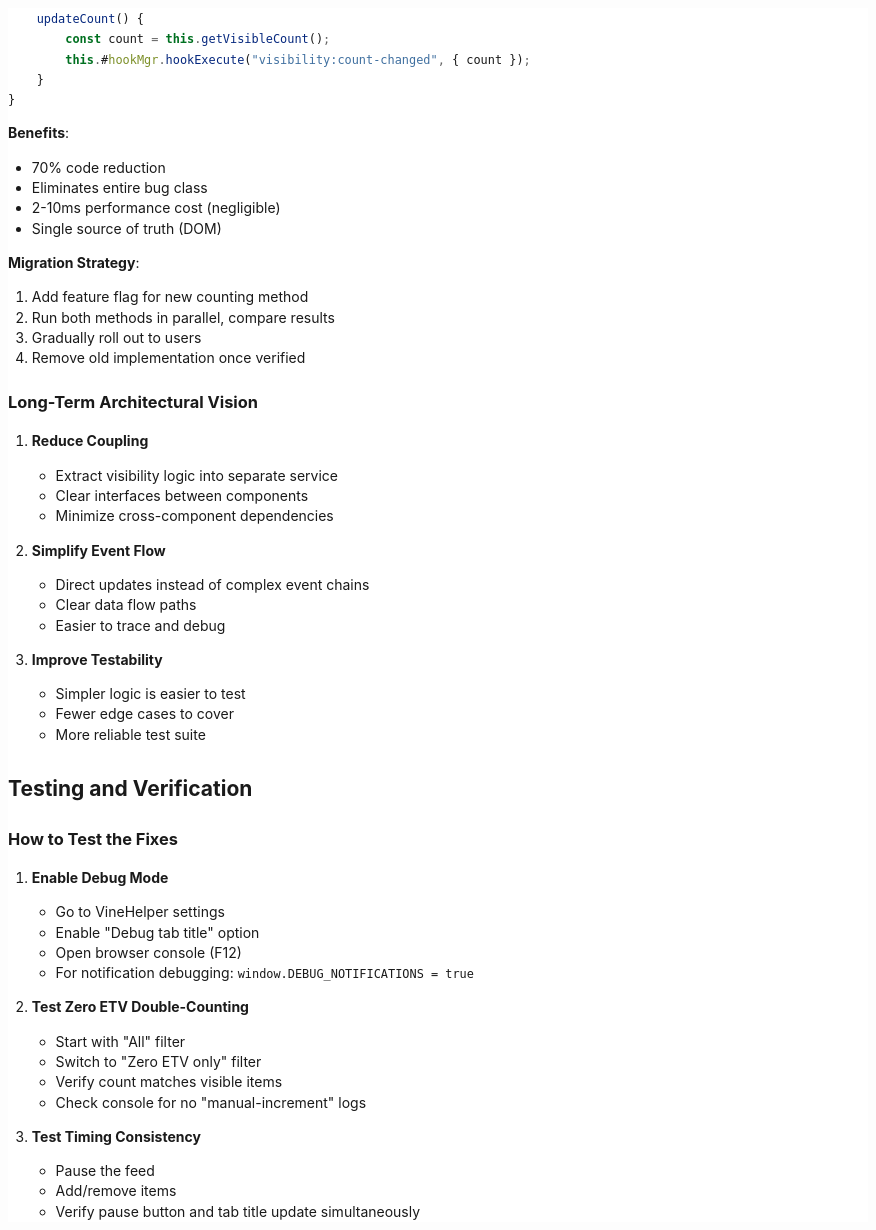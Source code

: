 ```javascript
    updateCount() {
        const count = this.getVisibleCount();
        this.#hookMgr.hookExecute("visibility:count-changed", { count });
    }
}
```

**Benefits**:
- 70% code reduction
- Eliminates entire bug class
- 2-10ms performance cost (negligible)
- Single source of truth (DOM)

**Migration Strategy**:
1. Add feature flag for new counting method
2. Run both methods in parallel, compare results
3. Gradually roll out to users
4. Remove old implementation once verified

### Long-Term Architectural Vision

1. **Reduce Coupling**
   - Extract visibility logic into separate service
   - Clear interfaces between components
   - Minimize cross-component dependencies

2. **Simplify Event Flow**
   - Direct updates instead of complex event chains
   - Clear data flow paths
   - Easier to trace and debug

3. **Improve Testability**
   - Simpler logic is easier to test
   - Fewer edge cases to cover
   - More reliable test suite

## Testing and Verification

### How to Test the Fixes

1. **Enable Debug Mode**
   - Go to VineHelper settings
   - Enable "Debug tab title" option
   - Open browser console (F12)
   - For notification debugging: `window.DEBUG_NOTIFICATIONS = true`

2. **Test Zero ETV Double-Counting**
   - Start with "All" filter
   - Switch to "Zero ETV only" filter
   - Verify count matches visible items
   - Check console for no "manual-increment" logs

3. **Test Timing Consistency**
   - Pause the feed
   - Add/remove items
   - Verify pause button and tab title update simultaneously
